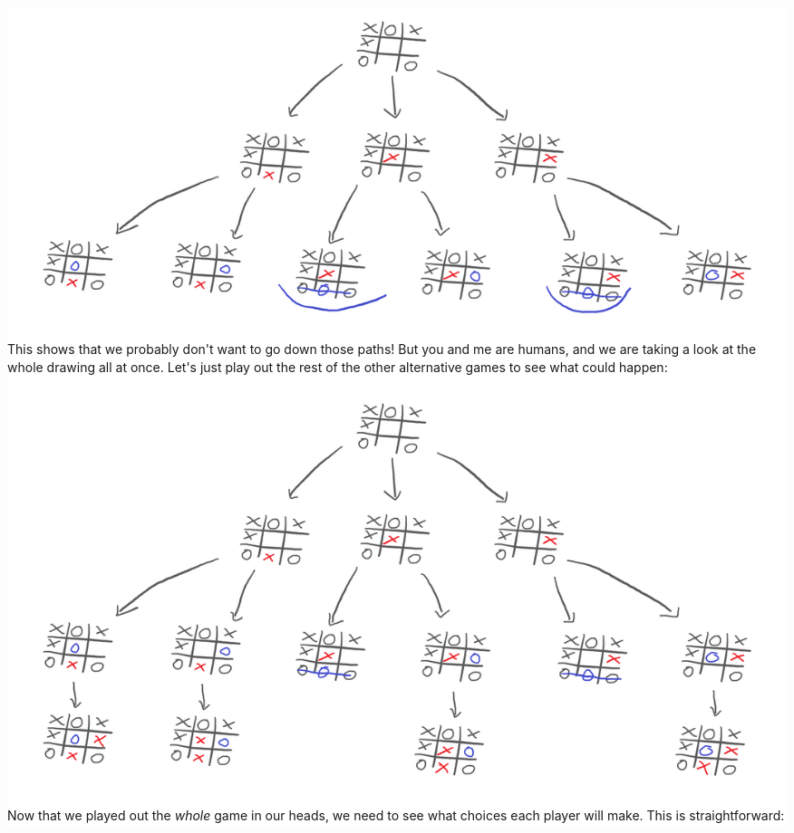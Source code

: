 ![](_tic_tac_toe_tree_2_win.png "Your winning positions are highlighted.")

This shows that we probably don't want to go down those paths!
But you and me are humans, and we are taking a look at the whole drawing all at once.
Let's just play out the rest of the other alternative games to see what could happen:

![](_tic_tac_toe_tree_2_end.png "The whole game played out.")

Now that we played out the _whole_ game in our heads, we need to see what choices each
player will make.
This is straightforward:
